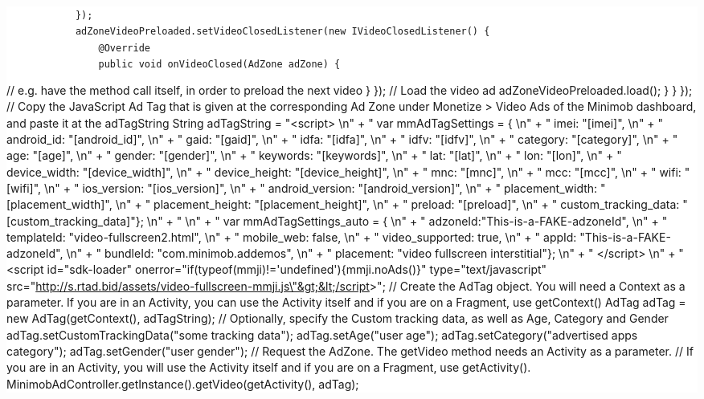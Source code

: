                 });
                adZoneVideoPreloaded.setVideoClosedListener(new IVideoClosedListener() {
                    @Override
                    public void onVideoClosed(AdZone adZone) {
// e.g. have the method call itself, in order to preload the next video
                    }
                });
// Load the video ad
                adZoneVideoPreloaded.load();
            }
        }
    });
// Copy the JavaScript Ad Tag that is given at the corresponding Ad Zone under Monetize &gt; Video Ads of the Minimob dashboard, and paste it at the adTagString
    String adTagString = "&lt;script&gt; \n" +
                    " var mmAdTagSettings = { \n" +
                    " imei: \"[imei]\", \n" +
                    " android_id: \"[android_id]\", \n" +
                    " gaid: \"[gaid]\", \n" +
                    " idfa: \"[idfa]\", \n" +
                    " idfv: \"[idfv]\", \n" +
                    " category: \"[category]\", \n" +
                    " age: \"[age]\", \n" +
                    " gender: \"[gender]\", \n" +
                    " keywords: \"[keywords]\", \n" +
                    " lat: \"[lat]\", \n" +
                    " lon: \"[lon]\", \n" +
                    " device_width: \"[device_width]\", \n" +
                    " device_height: \"[device_height]\", \n" +
                    " mnc: \"[mnc]\", \n" +
                    " mcc: \"[mcc]\", \n" +
                    " wifi: \"[wifi]\", \n" +
                    " ios_version: \"[ios_version]\", \n" +
                    " android_version: \"[android_version]\", \n" +
                    " placement_width: \"[placement_width]\", \n" +
                    " placement_height: \"[placement_height]\", \n" +
                    " preload: \"[preload]\", \n" +
                    " custom_tracking_data: \"[custom_tracking_data]\"}; \n" +
                    " \n" +
                    " var mmAdTagSettings_auto = { \n" +
                    " adzoneId:\"This-is-a-FAKE-adzoneId\", \n" +
                    " templateId: \"video-fullscreen2.html\", \n" +
                    " mobile_web: false, \n" +
                    " video_supported: true, \n" +
                    " appId: \"This-is-a-FAKE-adzoneId\", \n" +
                    " bundleId: \"com.minimob.addemos\", \n" +
                    " placement: \"video fullscreen interstitial\"}; \n" +
                    " &lt;/script&gt; \n" +
                    " &lt;script id=\"sdk-loader\" onerror=\"if(typeof(mmji)!='undefined'){mmji.noAds()}\" type=\"text/javascript\" src=\"http://s.rtad.bid/assets/video-fullscreen-mmji.js\"&gt;&lt;/script&gt;";
// Create the AdTag object. You will need a Context as a parameter. If you are in an Activity, you can use the Activity itself and if you are on a Fragment, use getContext()
    AdTag adTag = new AdTag(getContext(), adTagString);
// Optionally, specify the Custom tracking data, as well as Age, Category and Gender
    adTag.setCustomTrackingData("some tracking data");
    adTag.setAge("user age");
    adTag.setCategory("advertised apps category");
    adTag.setGender("user gender");
// Request the AdZone. The getVideo method needs an Activity as a parameter. 
// If you are in an Activity, you will use the Activity itself and if you are on a Fragment, use getActivity().
    MinimobAdController.getInstance().getVideo(getActivity(), adTag);
